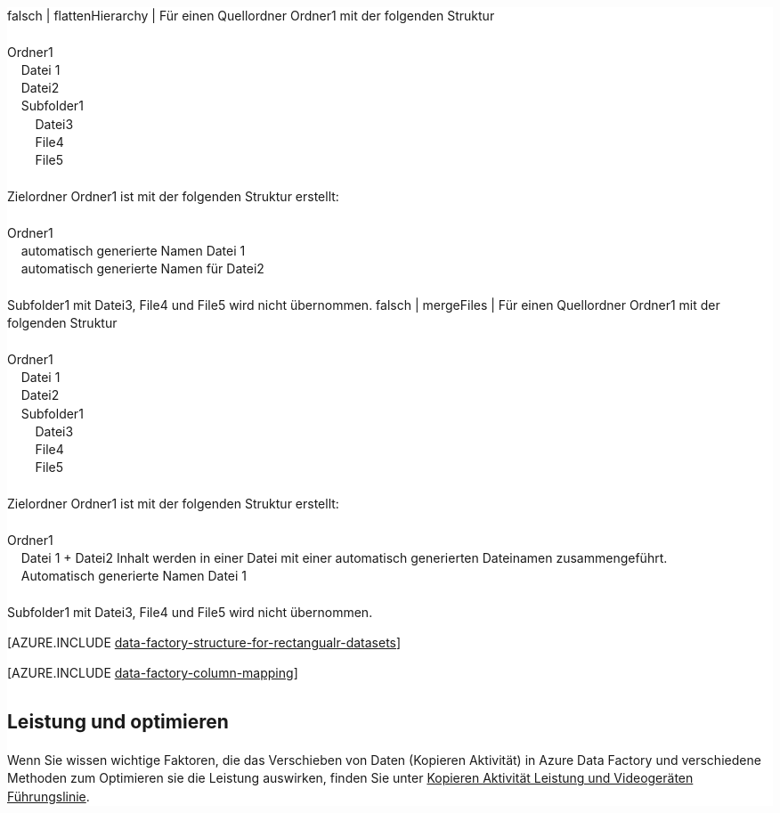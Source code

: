 falsch | flattenHierarchy | Für einen Quellordner Ordner1 mit der folgenden Struktur<br/><br/>Ordner1<br/>&nbsp;&nbsp;&nbsp;&nbsp;Datei 1<br/>&nbsp;&nbsp;&nbsp;&nbsp;Datei2<br/>&nbsp;&nbsp;&nbsp;&nbsp;Subfolder1<br/>&nbsp;&nbsp;&nbsp;&nbsp;&nbsp;&nbsp;&nbsp;&nbsp;Datei3<br/>&nbsp;&nbsp;&nbsp;&nbsp;&nbsp;&nbsp;&nbsp;&nbsp;File4<br/>&nbsp;&nbsp;&nbsp;&nbsp;&nbsp;&nbsp;&nbsp;&nbsp;File5<br/><br/>Zielordner Ordner1 ist mit der folgenden Struktur erstellt:<br/><br/>Ordner1<br/>&nbsp;&nbsp;&nbsp;&nbsp;automatisch generierte Namen Datei 1<br/>&nbsp;&nbsp;&nbsp;&nbsp;automatisch generierte Namen für Datei2<br/><br/>Subfolder1 mit Datei3, File4 und File5 wird nicht übernommen.
falsch | mergeFiles | Für einen Quellordner Ordner1 mit der folgenden Struktur<br/><br/>Ordner1<br/>&nbsp;&nbsp;&nbsp;&nbsp;Datei 1<br/>&nbsp;&nbsp;&nbsp;&nbsp;Datei2<br/>&nbsp;&nbsp;&nbsp;&nbsp;Subfolder1<br/>&nbsp;&nbsp;&nbsp;&nbsp;&nbsp;&nbsp;&nbsp;&nbsp;Datei3<br/>&nbsp;&nbsp;&nbsp;&nbsp;&nbsp;&nbsp;&nbsp;&nbsp;File4<br/>&nbsp;&nbsp;&nbsp;&nbsp;&nbsp;&nbsp;&nbsp;&nbsp;File5<br/><br/>Zielordner Ordner1 ist mit der folgenden Struktur erstellt:<br/><br/>Ordner1<br/>&nbsp;&nbsp;&nbsp;&nbsp;Datei 1 + Datei2 Inhalt werden in einer Datei mit einer automatisch generierten Dateinamen zusammengeführt.<br/>&nbsp;&nbsp;&nbsp;&nbsp;Automatisch generierte Namen Datei 1<br/><br/>Subfolder1 mit Datei3, File4 und File5 wird nicht übernommen.


[AZURE.INCLUDE [data-factory-structure-for-rectangualr-datasets](../../includes/data-factory-structure-for-rectangualr-datasets.md)]

[AZURE.INCLUDE [data-factory-column-mapping](../../includes/data-factory-column-mapping.md)]

## <a name="performance-and-tuning"></a>Leistung und optimieren
 Wenn Sie wissen wichtige Faktoren, die das Verschieben von Daten (Kopieren Aktivität) in Azure Data Factory und verschiedene Methoden zum Optimieren sie die Leistung auswirken, finden Sie unter [Kopieren Aktivität Leistung und Videogeräten Führungslinie](data-factory-copy-activity-performance.md).
